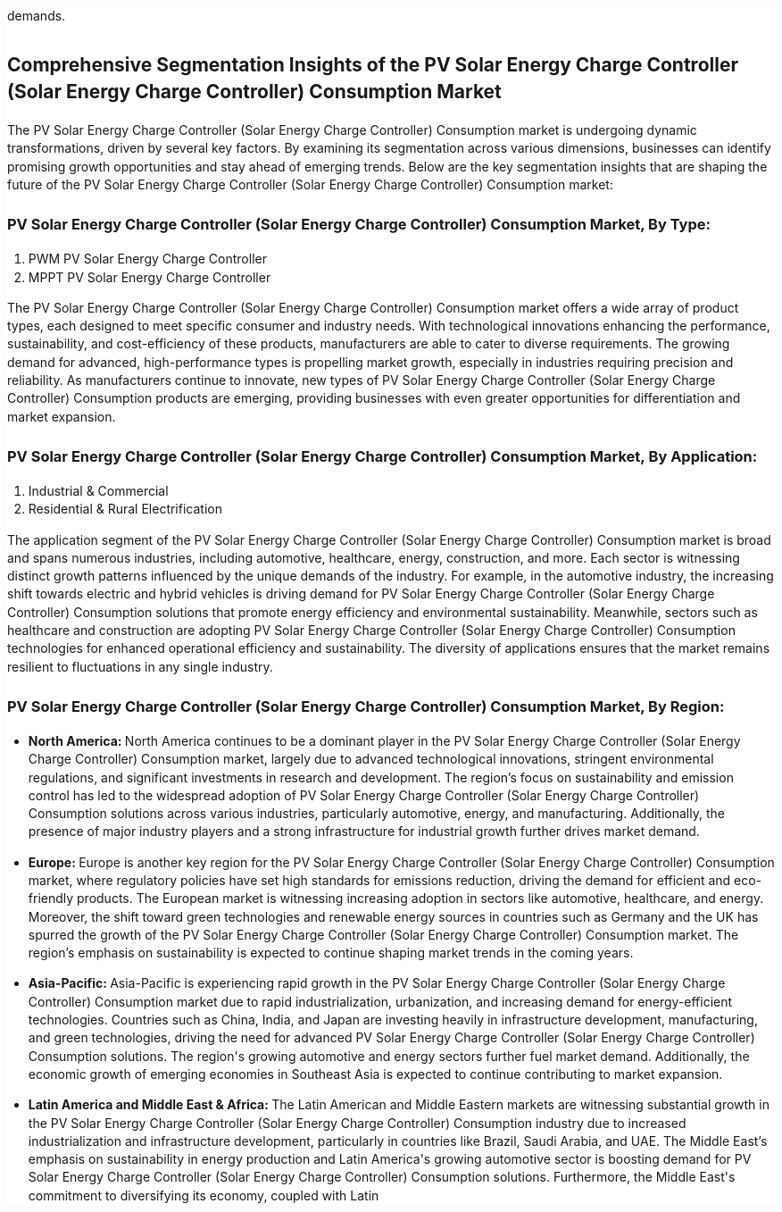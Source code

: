 demands.</p></li></ol><div class="article-main__content" data-test-id="publishing-text-block"><h2>Comprehensive Segmentation Insights of the PV Solar Energy Charge Controller (Solar Energy Charge Controller) Consumption Market</h2><p>The PV Solar Energy Charge Controller (Solar Energy Charge Controller) Consumption market is undergoing dynamic transformations, driven by several key factors. By examining its segmentation across various dimensions, businesses can identify promising growth opportunities and stay ahead of emerging trends. Below are the key segmentation insights that are shaping the future of the PV Solar Energy Charge Controller (Solar Energy Charge Controller) Consumption market:</p><h3><strong>PV Solar Energy Charge Controller (Solar Energy Charge Controller) Consumption Market, By Type:<br /></strong></h3><ol><li>PWM PV Solar Energy Charge Controller<li> MPPT PV Solar Energy Charge Controller</li></ol><p>The PV Solar Energy Charge Controller (Solar Energy Charge Controller) Consumption market offers a wide array of product types, each designed to meet specific consumer and industry needs. With technological innovations enhancing the performance, sustainability, and cost-efficiency of these products, manufacturers are able to cater to diverse requirements. The growing demand for advanced, high-performance types is propelling market growth, especially in industries requiring precision and reliability. As manufacturers continue to innovate, new types of PV Solar Energy Charge Controller (Solar Energy Charge Controller) Consumption products are emerging, providing businesses with even greater opportunities for differentiation and market expansion.</p><h3>PV Solar Energy Charge Controller (Solar Energy Charge Controller) Consumption Market,&nbsp;By Application:</h3><ol><li>Industrial & Commercial<li> Residential & Rural Electrification</li></ol><p>The application segment of the PV Solar Energy Charge Controller (Solar Energy Charge Controller) Consumption market is broad and spans numerous industries, including automotive, healthcare, energy, construction, and more. Each sector is witnessing distinct growth patterns influenced by the unique demands of the industry. For example, in the automotive industry, the increasing shift towards electric and hybrid vehicles is driving demand for PV Solar Energy Charge Controller (Solar Energy Charge Controller) Consumption solutions that promote energy efficiency and environmental sustainability. Meanwhile, sectors such as healthcare and construction are adopting PV Solar Energy Charge Controller (Solar Energy Charge Controller) Consumption technologies for enhanced operational efficiency and sustainability. The diversity of applications ensures that the market remains resilient to fluctuations in any single industry.</p><h3>PV Solar Energy Charge Controller (Solar Energy Charge Controller) Consumption Market, By Region:</h3><ul><li><p><strong>North America:&nbsp;</strong>North America continues to be a dominant player in the PV Solar Energy Charge Controller (Solar Energy Charge Controller) Consumption market, largely due to advanced technological innovations, stringent environmental regulations, and significant investments in research and development. The region&rsquo;s focus on sustainability and emission control has led to the widespread adoption of PV Solar Energy Charge Controller (Solar Energy Charge Controller) Consumption solutions across various industries, particularly automotive, energy, and manufacturing. Additionally, the presence of major industry players and a strong infrastructure for industrial growth further drives market demand.</p></li><li><p><strong><strong>Europe:&nbsp;</strong></strong>Europe is another key region for the PV Solar Energy Charge Controller (Solar Energy Charge Controller) Consumption market, where regulatory policies have set high standards for emissions reduction, driving the demand for efficient and eco-friendly products. The European market is witnessing increasing adoption in sectors like automotive, healthcare, and energy. Moreover, the shift toward green technologies and renewable energy sources in countries such as Germany and the UK has spurred the growth of the PV Solar Energy Charge Controller (Solar Energy Charge Controller) Consumption market. The region&rsquo;s emphasis on sustainability is expected to continue shaping market trends in the coming years.</p></li><li><p><strong><strong>Asia-Pacific:&nbsp;</strong></strong>Asia-Pacific is experiencing rapid growth in the PV Solar Energy Charge Controller (Solar Energy Charge Controller) Consumption market due to rapid industrialization, urbanization, and increasing demand for energy-efficient technologies. Countries such as China, India, and Japan are investing heavily in infrastructure development, manufacturing, and green technologies, driving the need for advanced PV Solar Energy Charge Controller (Solar Energy Charge Controller) Consumption solutions. The region's growing automotive and energy sectors further fuel market demand. Additionally, the economic growth of emerging economies in Southeast Asia is expected to continue contributing to market expansion.</p></li><li><p><strong><strong>Latin America and Middle East &amp; Africa:&nbsp;</strong></strong>The Latin American and Middle Eastern markets are witnessing substantial growth in the PV Solar Energy Charge Controller (Solar Energy Charge Controller) Consumption industry due to increased industrialization and infrastructure development, particularly in countries like Brazil, Saudi Arabia, and UAE. The Middle East&rsquo;s emphasis on sustainability in energy production and Latin America's growing automotive sector is boosting demand for PV Solar Energy Charge Controller (Solar Energy Charge Controller) Consumption solutions. Furthermore, the Middle East's commitment to diversifying its economy, coupled with Latin